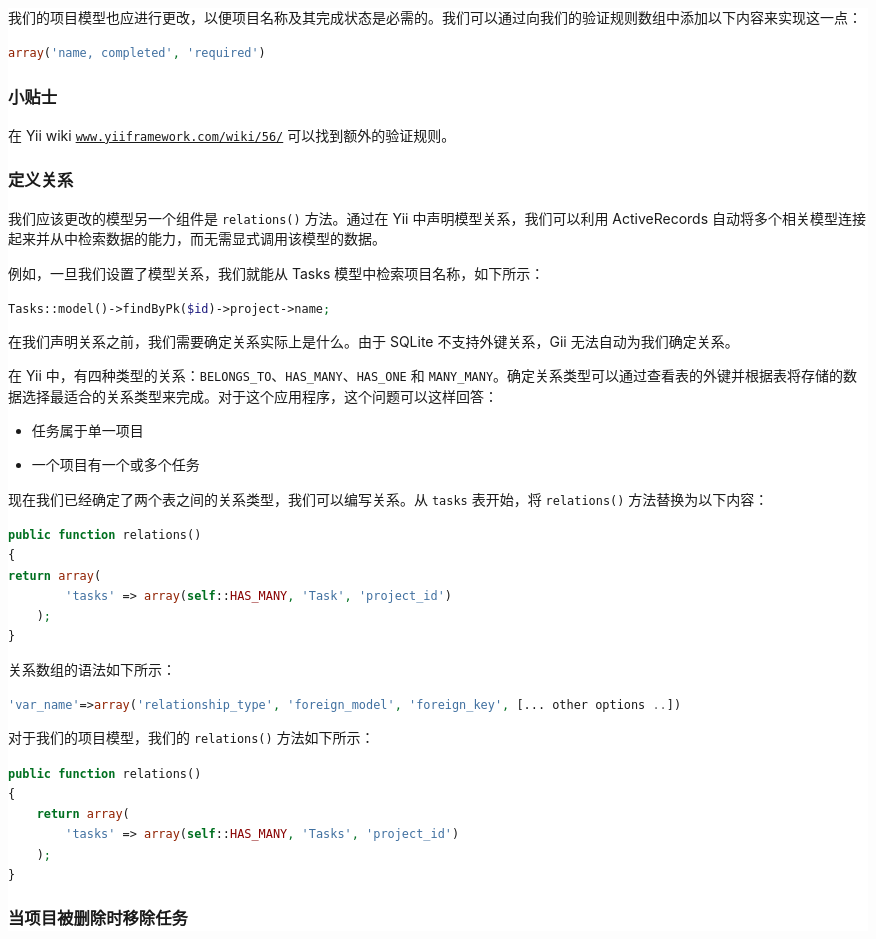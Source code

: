 我们的项目模型也应进行更改，以便项目名称及其完成状态是必需的。我们可以通过向我们的验证规则数组中添加以下内容来实现这一点：

```php
array('name, completed', 'required')
```

### 小贴士

在 Yii wiki [`www.yiiframework.com/wiki/56/`](http://www.yiiframework.com/wiki/56/) 可以找到额外的验证规则。

### 定义关系

我们应该更改的模型另一个组件是 `relations()` 方法。通过在 Yii 中声明模型关系，我们可以利用 ActiveRecords 自动将多个相关模型连接起来并从中检索数据的能力，而无需显式调用该模型的数据。

例如，一旦我们设置了模型关系，我们就能从 Tasks 模型中检索项目名称，如下所示：

```php
Tasks::model()->findByPk($id)->project->name;
```

在我们声明关系之前，我们需要确定关系实际上是什么。由于 SQLite 不支持外键关系，Gii 无法自动为我们确定关系。

在 Yii 中，有四种类型的关系：`BELONGS_TO`、`HAS_MANY`、`HAS_ONE` 和 `MANY_MANY`。确定关系类型可以通过查看表的外键并根据表将存储的数据选择最适合的关系类型来完成。对于这个应用程序，这个问题可以这样回答：

+   任务属于单一项目

+   一个项目有一个或多个任务

现在我们已经确定了两个表之间的关系类型，我们可以编写关系。从 `tasks` 表开始，将 `relations()` 方法替换为以下内容：

```php
public function relations()
{
return array(
        'tasks' => array(self::HAS_MANY, 'Task', 'project_id')
    );
}
```

关系数组的语法如下所示：

```php
'var_name'=>array('relationship_type', 'foreign_model', 'foreign_key', [... other options ..])
```

对于我们的项目模型，我们的 `relations()` 方法如下所示：

```php
public function relations()
{
    return array(
        'tasks' => array(self::HAS_MANY, 'Tasks', 'project_id')
    );
}
```

### 当项目被删除时移除任务
